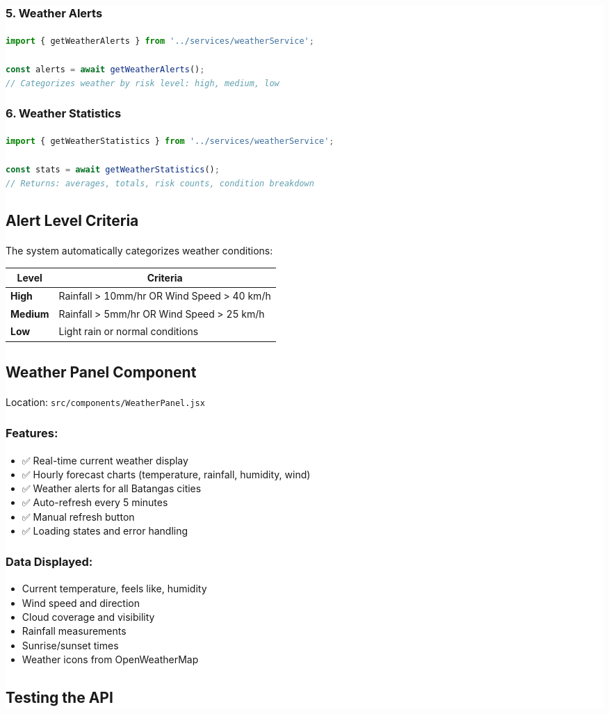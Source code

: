 ### 5. Weather Alerts
```javascript
import { getWeatherAlerts } from '../services/weatherService';

const alerts = await getWeatherAlerts();
// Categorizes weather by risk level: high, medium, low
```

### 6. Weather Statistics
```javascript
import { getWeatherStatistics } from '../services/weatherService';

const stats = await getWeatherStatistics();
// Returns: averages, totals, risk counts, condition breakdown
```

## Alert Level Criteria

The system automatically categorizes weather conditions:

| Level | Criteria |
|-------|----------|
| **High** | Rainfall > 10mm/hr OR Wind Speed > 40 km/h |
| **Medium** | Rainfall > 5mm/hr OR Wind Speed > 25 km/h |
| **Low** | Light rain or normal conditions |

## Weather Panel Component

Location: `src/components/WeatherPanel.jsx`

### Features:
- ✅ Real-time current weather display
- ✅ Hourly forecast charts (temperature, rainfall, humidity, wind)
- ✅ Weather alerts for all Batangas cities
- ✅ Auto-refresh every 5 minutes
- ✅ Manual refresh button
- ✅ Loading states and error handling

### Data Displayed:
- Current temperature, feels like, humidity
- Wind speed and direction
- Cloud coverage and visibility
- Rainfall measurements
- Sunrise/sunset times
- Weather icons from OpenWeatherMap

## Testing the API
